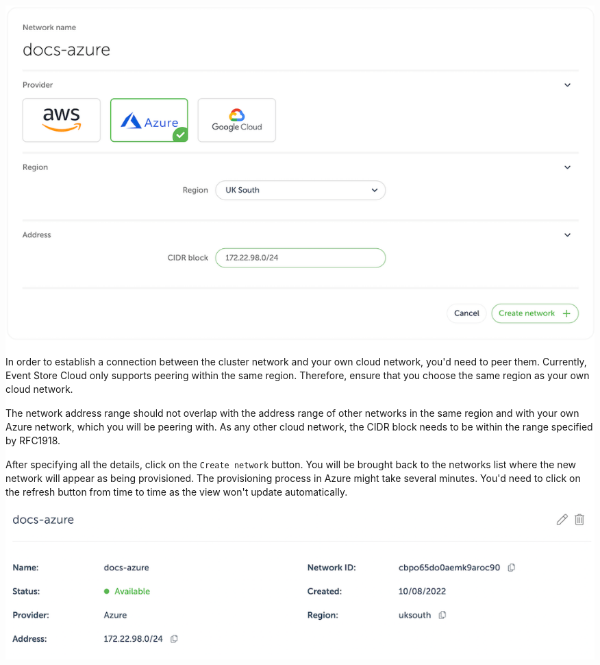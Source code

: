 ![Create Azure network](./images/azure/azure-create-network.png)

In order to establish a connection between the cluster network and your own cloud network, you'd need to peer them. Currently, Event Store Cloud only supports peering within the same region. Therefore, ensure that you choose the same region as your own cloud network.

The network address range should not overlap with the address range of other networks in the same region and with your own Azure network, which you will be peering with. As any other cloud network, the CIDR block needs to be within the range specified by RFC1918.

After specifying all the details, click on the `Create network` button. You will be brought back to the networks list where the new network will appear as being provisioned. The provisioning process in Azure might take several minutes. You'd need to click on the refresh button from time to time as the view won't update automatically.

![Azure active network](./images/azure/azure-network-active.png)
